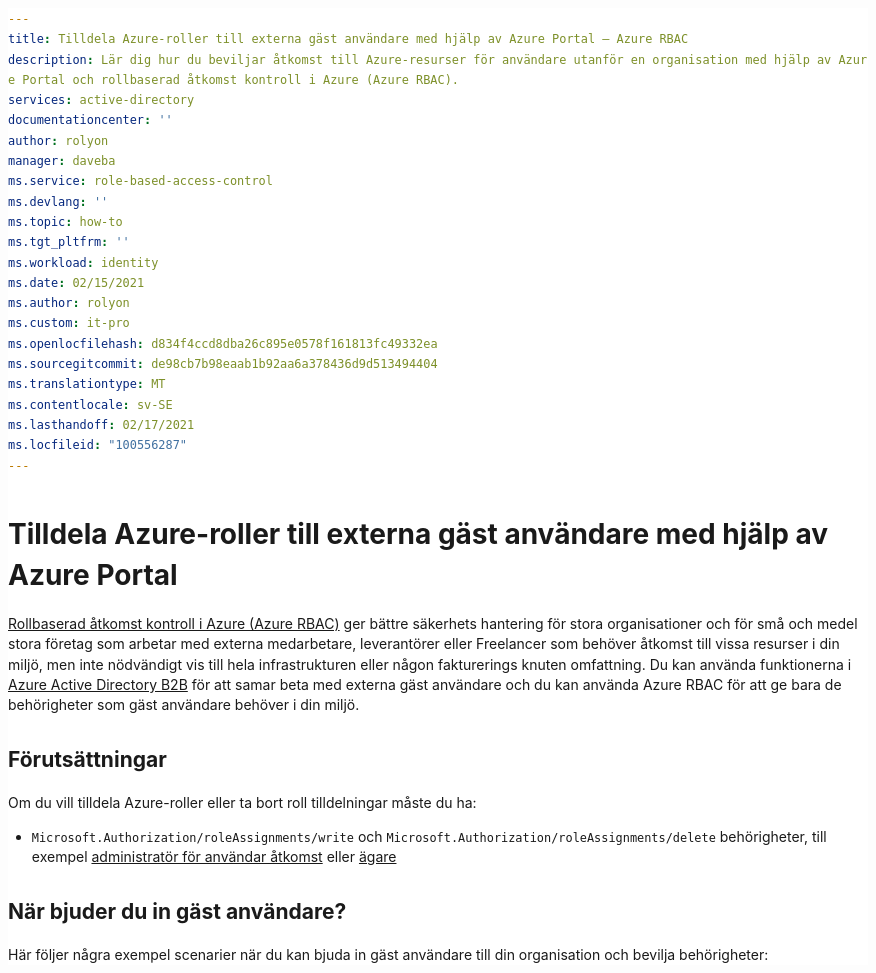 ```yaml
---
title: Tilldela Azure-roller till externa gäst användare med hjälp av Azure Portal – Azure RBAC
description: Lär dig hur du beviljar åtkomst till Azure-resurser för användare utanför en organisation med hjälp av Azure Portal och rollbaserad åtkomst kontroll i Azure (Azure RBAC).
services: active-directory
documentationcenter: ''
author: rolyon
manager: daveba
ms.service: role-based-access-control
ms.devlang: ''
ms.topic: how-to
ms.tgt_pltfrm: ''
ms.workload: identity
ms.date: 02/15/2021
ms.author: rolyon
ms.custom: it-pro
ms.openlocfilehash: d834f4ccd8dba26c895e0578f161813fc49332ea
ms.sourcegitcommit: de98cb7b98eaab1b92aa6a378436d9d513494404
ms.translationtype: MT
ms.contentlocale: sv-SE
ms.lasthandoff: 02/17/2021
ms.locfileid: "100556287"
---
```

# <a name="assign-azure-roles-to-external-guest-users-using-the-azure-portal"></a>Tilldela Azure-roller till externa gäst användare med hjälp av Azure Portal

[Rollbaserad åtkomst kontroll i Azure (Azure RBAC)](overview.md) ger bättre säkerhets hantering för stora organisationer och för små och medel stora företag som arbetar med externa medarbetare, leverantörer eller Freelancer som behöver åtkomst till vissa resurser i din miljö, men inte nödvändigt vis till hela infrastrukturen eller någon fakturerings knuten omfattning. Du kan använda funktionerna i [Azure Active Directory B2B](../active-directory/external-identities/what-is-b2b.md) för att samar beta med externa gäst användare och du kan använda Azure RBAC för att ge bara de behörigheter som gäst användare behöver i din miljö.

## <a name="prerequisites"></a>Förutsättningar

Om du vill tilldela Azure-roller eller ta bort roll tilldelningar måste du ha:

- `Microsoft.Authorization/roleAssignments/write` och `Microsoft.Authorization/roleAssignments/delete` behörigheter, till exempel [administratör för användar åtkomst](built-in-roles.md#user-access-administrator) eller [ägare](built-in-roles.md#owner)


## <a name="when-would-you-invite-guest-users"></a>När bjuder du in gäst användare?

Här följer några exempel scenarier när du kan bjuda in gäst användare till din organisation och bevilja behörigheter:
